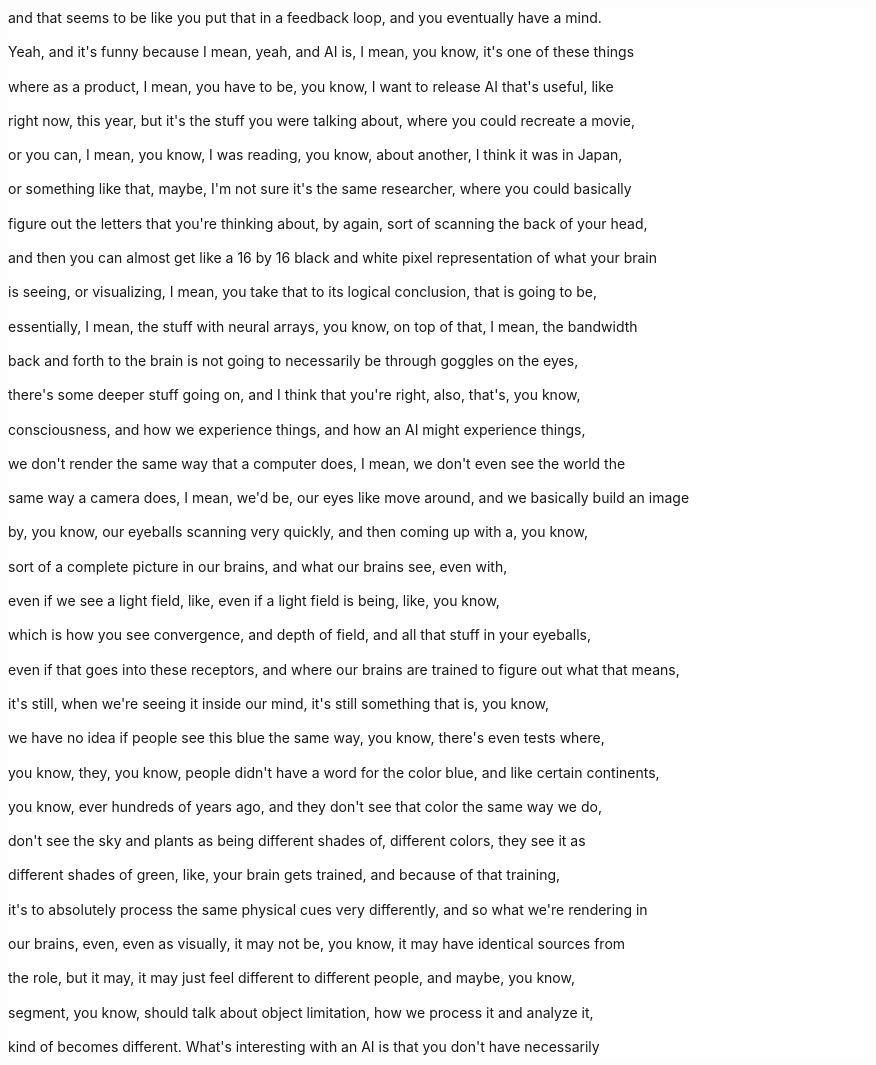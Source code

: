 and that seems to be like you put that in a feedback loop, and you eventually have a mind.

Yeah, and it's funny because I mean, yeah, and AI is, I mean, you know, it's one of these things

where as a product, I mean, you have to be, you know, I want to release AI that's useful, like

right now, this year, but it's the stuff you were talking about, where you could recreate a movie,

or you can, I mean, you know, I was reading, you know, about another, I think it was in Japan,

or something like that, maybe, I'm not sure it's the same researcher, where you could basically

figure out the letters that you're thinking about, by again, sort of scanning the back of your head,

and then you can almost get like a 16 by 16 black and white pixel representation of what your brain

is seeing, or visualizing, I mean, you take that to its logical conclusion, that is going to be,

essentially, I mean, the stuff with neural arrays, you know, on top of that, I mean, the bandwidth

back and forth to the brain is not going to necessarily be through goggles on the eyes,

there's some deeper stuff going on, and I think that you're right, also, that's, you know,

consciousness, and how we experience things, and how an AI might experience things,

we don't render the same way that a computer does, I mean, we don't even see the world the

same way a camera does, I mean, we'd be, our eyes like move around, and we basically build an image

by, you know, our eyeballs scanning very quickly, and then coming up with a, you know,

sort of a complete picture in our brains, and what our brains see, even with,

even if we see a light field, like, even if a light field is being, like, you know,

which is how you see convergence, and depth of field, and all that stuff in your eyeballs,

even if that goes into these receptors, and where our brains are trained to figure out what that means,

it's still, when we're seeing it inside our mind, it's still something that is, you know,

we have no idea if people see this blue the same way, you know, there's even tests where,

you know, they, you know, people didn't have a word for the color blue, and like certain continents,

you know, ever hundreds of years ago, and they don't see that color the same way we do,

don't see the sky and plants as being different shades of, different colors, they see it as

different shades of green, like, your brain gets trained, and because of that training,

it's to absolutely process the same physical cues very differently, and so what we're rendering in

our brains, even, even as visually, it may not be, you know, it may have identical sources from

the role, but it may, it may just feel different to different people, and maybe, you know,

segment, you know, should talk about object limitation, how we process it and analyze it,

kind of becomes different. What's interesting with an AI is that you don't have necessarily
